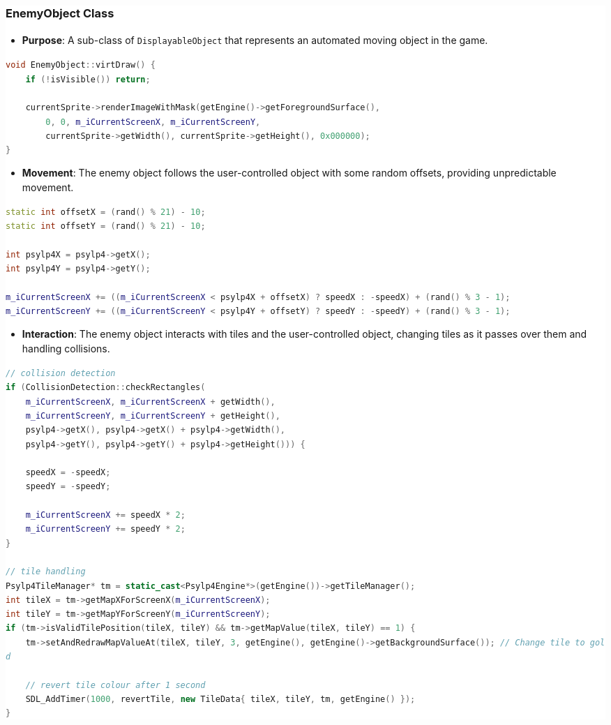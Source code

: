 ### EnemyObject Class

- **Purpose**: A sub-class of `DisplayableObject` that represents an automated moving object in the game.

```cpp
void EnemyObject::virtDraw() {
    if (!isVisible()) return;

    currentSprite->renderImageWithMask(getEngine()->getForegroundSurface(),
        0, 0, m_iCurrentScreenX, m_iCurrentScreenY,
        currentSprite->getWidth(), currentSprite->getHeight(), 0x000000);
}
```

- **Movement**: The enemy object follows the user-controlled object with some random offsets, providing unpredictable movement.

```cpp
static int offsetX = (rand() % 21) - 10;
static int offsetY = (rand() % 21) - 10;

int psylp4X = psylp4->getX();
int psylp4Y = psylp4->getY();

m_iCurrentScreenX += ((m_iCurrentScreenX < psylp4X + offsetX) ? speedX : -speedX) + (rand() % 3 - 1);
m_iCurrentScreenY += ((m_iCurrentScreenY < psylp4Y + offsetY) ? speedY : -speedY) + (rand() % 3 - 1);
```

- **Interaction**: The enemy object interacts with tiles and the user-controlled object, changing tiles as it passes over them and handling collisions.

```cpp
// collision detection
if (CollisionDetection::checkRectangles(
    m_iCurrentScreenX, m_iCurrentScreenX + getWidth(),
    m_iCurrentScreenY, m_iCurrentScreenY + getHeight(),
    psylp4->getX(), psylp4->getX() + psylp4->getWidth(),
    psylp4->getY(), psylp4->getY() + psylp4->getHeight())) {

    speedX = -speedX;
    speedY = -speedY;

    m_iCurrentScreenX += speedX * 2;
    m_iCurrentScreenY += speedY * 2;
}

// tile handling
Psylp4TileManager* tm = static_cast<Psylp4Engine*>(getEngine())->getTileManager();
int tileX = tm->getMapXForScreenX(m_iCurrentScreenX);
int tileY = tm->getMapYForScreenY(m_iCurrentScreenY);
if (tm->isValidTilePosition(tileX, tileY) && tm->getMapValue(tileX, tileY) == 1) {
    tm->setAndRedrawMapValueAt(tileX, tileY, 3, getEngine(), getEngine()->getBackgroundSurface()); // Change tile to gold

    // revert tile colour after 1 second
    SDL_AddTimer(1000, revertTile, new TileData{ tileX, tileY, tm, getEngine() });
}
```
